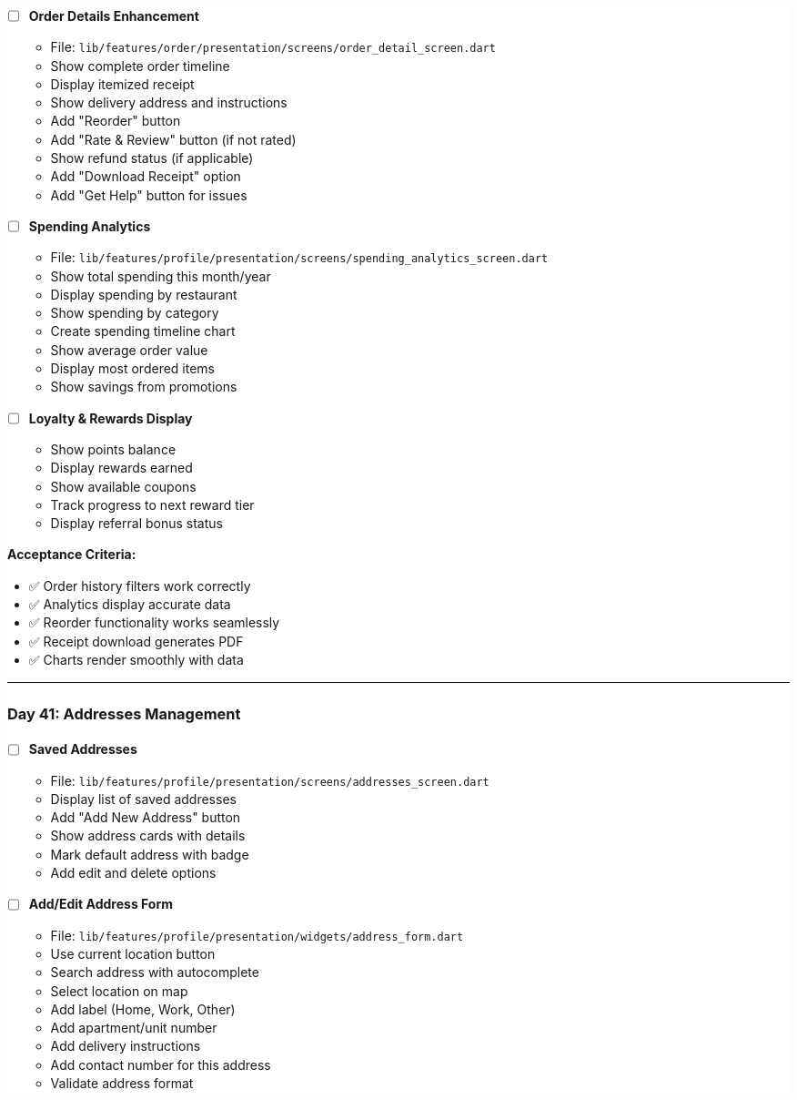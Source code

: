 - [ ] **Order Details Enhancement**
  - File: `lib/features/order/presentation/screens/order_detail_screen.dart`
  - Show complete order timeline
  - Display itemized receipt
  - Show delivery address and instructions
  - Add "Reorder" button
  - Add "Rate & Review" button (if not rated)
  - Show refund status (if applicable)
  - Add "Download Receipt" option
  - Add "Get Help" button for issues
  
- [ ] **Spending Analytics**
  - File: `lib/features/profile/presentation/screens/spending_analytics_screen.dart`
  - Show total spending this month/year
  - Display spending by restaurant
  - Show spending by category
  - Create spending timeline chart
  - Show average order value
  - Display most ordered items
  - Show savings from promotions
  
- [ ] **Loyalty & Rewards Display**
  - Show points balance
  - Display rewards earned
  - Show available coupons
  - Track progress to next reward tier
  - Display referral bonus status

**Acceptance Criteria:**
- ✅ Order history filters work correctly
- ✅ Analytics display accurate data
- ✅ Reorder functionality works seamlessly
- ✅ Receipt download generates PDF
- ✅ Charts render smoothly with data

---

### Day 41: Addresses Management
- [ ] **Saved Addresses**
  - File: `lib/features/profile/presentation/screens/addresses_screen.dart`
  - Display list of saved addresses
  - Add "Add New Address" button
  - Show address cards with details
  - Mark default address with badge
  - Add edit and delete options
  
- [ ] **Add/Edit Address Form**
  - File: `lib/features/profile/presentation/widgets/address_form.dart`
  - Use current location button
  - Search address with autocomplete
  - Select location on map
  - Add label (Home, Work, Other)
  - Add apartment/unit number
  - Add delivery instructions
  - Add contact number for this address
  - Validate address format
  